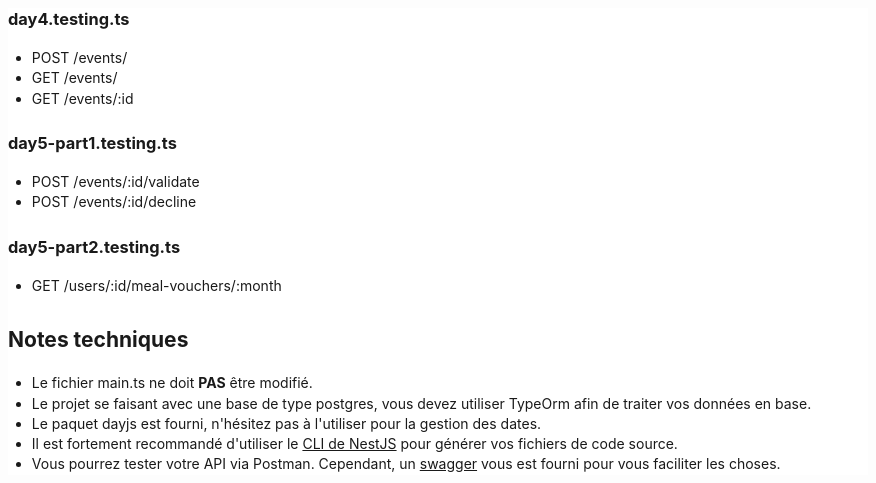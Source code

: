 ### day4.testing.ts
- POST /events/
- GET /events/
- GET /events/:id

### day5-part1.testing.ts
- POST /events/:id/validate
- POST /events/:id/decline

### day5-part2.testing.ts
- GET /users/:id/meal-vouchers/:month

## Notes techniques
- Le fichier main.ts ne doit **PAS** être modifié.
- Le projet se faisant avec une base de type postgres, vous devez utiliser TypeOrm afin de traiter vos données en base.
- Le paquet dayjs est fourni, n'hésitez pas à l'utiliser pour la gestion des dates.
- Il est fortement recommandé d'utiliser le [CLI de NestJS](https://docs.nestjs.com/cli/overview) pour générer vos fichiers de code source.
- Vous pourrez tester votre API via Postman. Cependant, un [swagger](http://localhost:3000/docs) vous est fourni pour vous faciliter les choses. 
